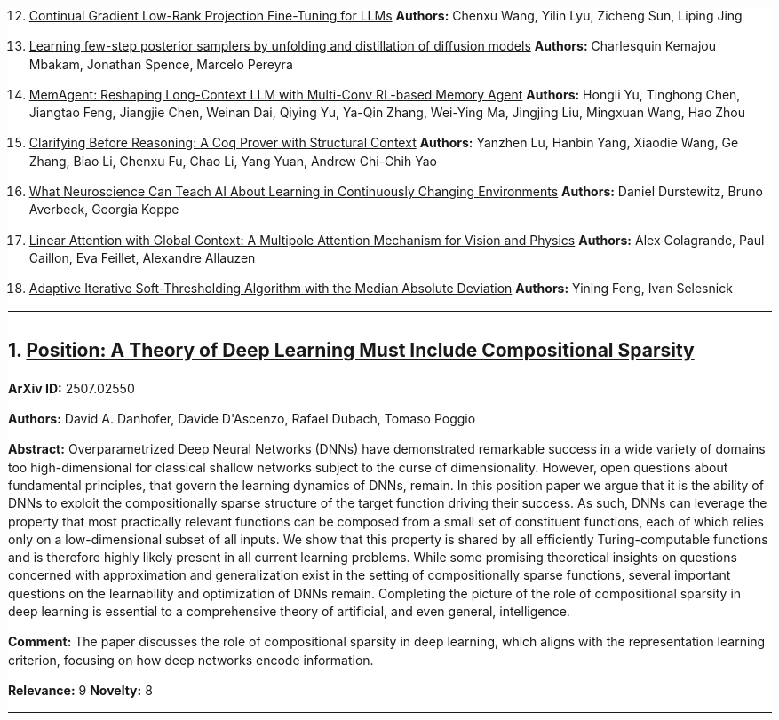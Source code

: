 12. [Continual Gradient Low-Rank Projection Fine-Tuning for LLMs](#user-content-link12)
**Authors:** Chenxu Wang, Yilin Lyu, Zicheng Sun, Liping Jing

13. [Learning few-step posterior samplers by unfolding and distillation of diffusion models](#user-content-link13)
**Authors:** Charlesquin Kemajou Mbakam, Jonathan Spence, Marcelo Pereyra

14. [MemAgent: Reshaping Long-Context LLM with Multi-Conv RL-based Memory Agent](#user-content-link14)
**Authors:** Hongli Yu, Tinghong Chen, Jiangtao Feng, Jiangjie Chen, Weinan Dai, Qiying Yu, Ya-Qin Zhang, Wei-Ying Ma, Jingjing Liu, Mingxuan Wang, Hao Zhou

15. [Clarifying Before Reasoning: A Coq Prover with Structural Context](#user-content-link15)
**Authors:** Yanzhen Lu, Hanbin Yang, Xiaodie Wang, Ge Zhang, Biao Li, Chenxu Fu, Chao Li, Yang Yuan, Andrew Chi-Chih Yao

16. [What Neuroscience Can Teach AI About Learning in Continuously Changing Environments](#user-content-link16)
**Authors:** Daniel Durstewitz, Bruno Averbeck, Georgia Koppe

17. [Linear Attention with Global Context: A Multipole Attention Mechanism for Vision and Physics](#user-content-link17)
**Authors:** Alex Colagrande, Paul Caillon, Eva Feillet, Alexandre Allauzen

18. [Adaptive Iterative Soft-Thresholding Algorithm with the Median Absolute Deviation](#user-content-link18)
**Authors:** Yining Feng, Ivan Selesnick

---

## 1. [Position: A Theory of Deep Learning Must Include Compositional Sparsity](https://arxiv.org/abs/2507.02550) <a id="link1"></a>

**ArXiv ID:** 2507.02550

**Authors:** David A. Danhofer, Davide D'Ascenzo, Rafael Dubach, Tomaso Poggio

**Abstract:** Overparametrized Deep Neural Networks (DNNs) have demonstrated remarkable success in a wide variety of domains too high-dimensional for classical shallow networks subject to the curse of dimensionality. However, open questions about fundamental principles, that govern the learning dynamics of DNNs, remain. In this position paper we argue that it is the ability of DNNs to exploit the compositionally sparse structure of the target function driving their success. As such, DNNs can leverage the property that most practically relevant functions can be composed from a small set of constituent functions, each of which relies only on a low-dimensional subset of all inputs. We show that this property is shared by all efficiently Turing-computable functions and is therefore highly likely present in all current learning problems. While some promising theoretical insights on questions concerned with approximation and generalization exist in the setting of compositionally sparse functions, several important questions on the learnability and optimization of DNNs remain. Completing the picture of the role of compositional sparsity in deep learning is essential to a comprehensive theory of artificial, and even general, intelligence.

**Comment:** The paper discusses the role of compositional sparsity in deep learning, which aligns with the representation learning criterion, focusing on how deep networks encode information.

**Relevance:** 9
**Novelty:** 8

---